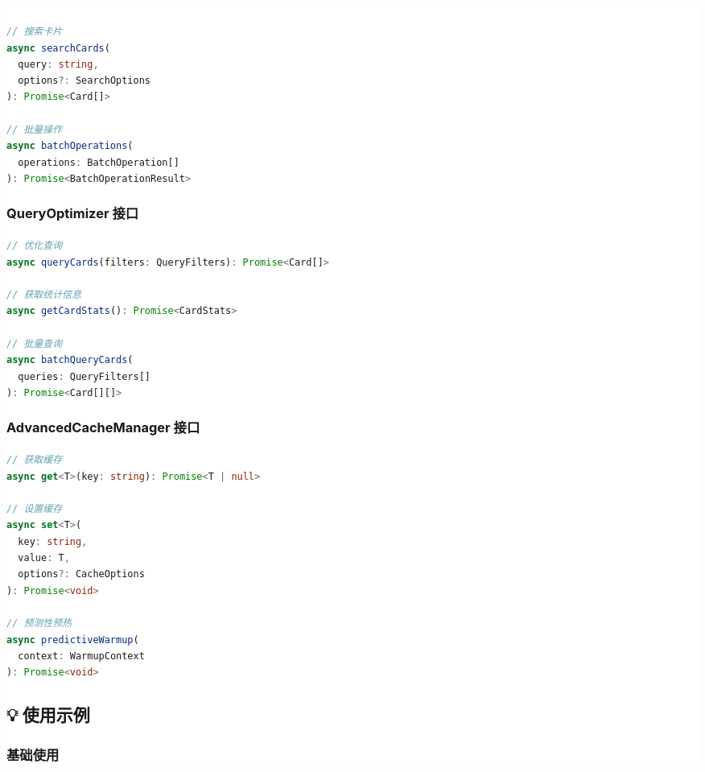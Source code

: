 ```typescript

// 搜索卡片
async searchCards(
  query: string, 
  options?: SearchOptions
): Promise<Card[]>

// 批量操作
async batchOperations(
  operations: BatchOperation[]
): Promise<BatchOperationResult>
```

### QueryOptimizer 接口

```typescript
// 优化查询
async queryCards(filters: QueryFilters): Promise<Card[]>

// 获取统计信息
async getCardStats(): Promise<CardStats>

// 批量查询
async batchQueryCards(
  queries: QueryFilters[]
): Promise<Card[][]>
```

### AdvancedCacheManager 接口

```typescript
// 获取缓存
async get<T>(key: string): Promise<T | null>

// 设置缓存
async set<T>(
  key: string, 
  value: T, 
  options?: CacheOptions
): Promise<void>

// 预测性预热
async predictiveWarmup(
  context: WarmupContext
): Promise<void>
```

## 💡 使用示例

### 基础使用
